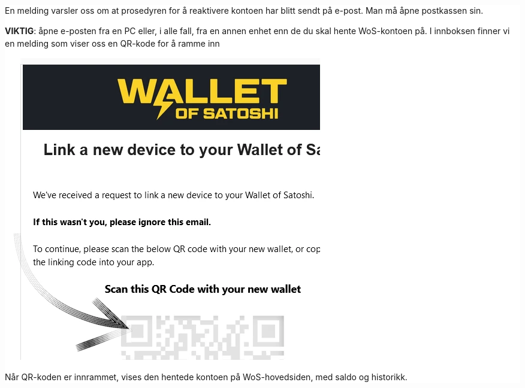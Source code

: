 En melding varsler oss om at prosedyren for å reaktivere kontoen har blitt sendt på e-post. Man må åpne postkassen sin.

**VIKTIG**: åpne e-posten fra en PC eller, i alle fall, fra en annen enhet enn de du skal hente WoS-kontoen på. I innboksen finner vi en melding som viser oss en QR-kode for å ramme inn

![image](assets/it/34.webp)

Når QR-koden er innrammet, vises den hentede kontoen på WoS-hovedsiden, med saldo og historikk.